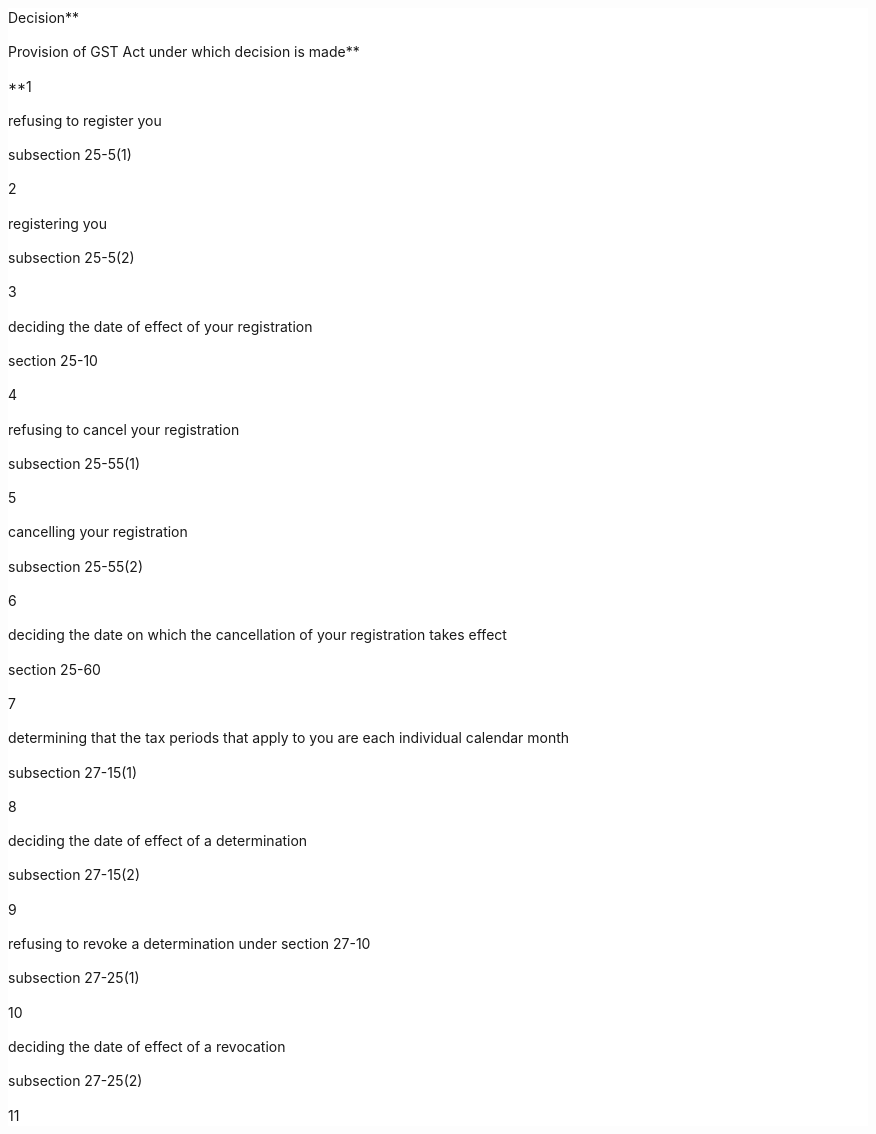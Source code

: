 Decision**

Provision of GST Act under which decision is made**

**1

refusing to register you

subsection 25-5(1)

2

registering you

subsection 25-5(2)

3

deciding the date of effect of your registration

section 25-10

4

refusing to cancel your registration

subsection 25-55(1)

5

cancelling your registration

subsection 25-55(2)

6

deciding the date on which the cancellation of your registration takes effect

section 25-60 

7

determining that the tax periods that apply to you are each individual calendar month

subsection 27-15(1)

8

deciding the date of effect of a determination

subsection 27-15(2)

9

refusing to revoke a determination under section 27-10

subsection 27-25(1)

10

deciding the date of effect of a revocation

subsection 27-25(2)

11

